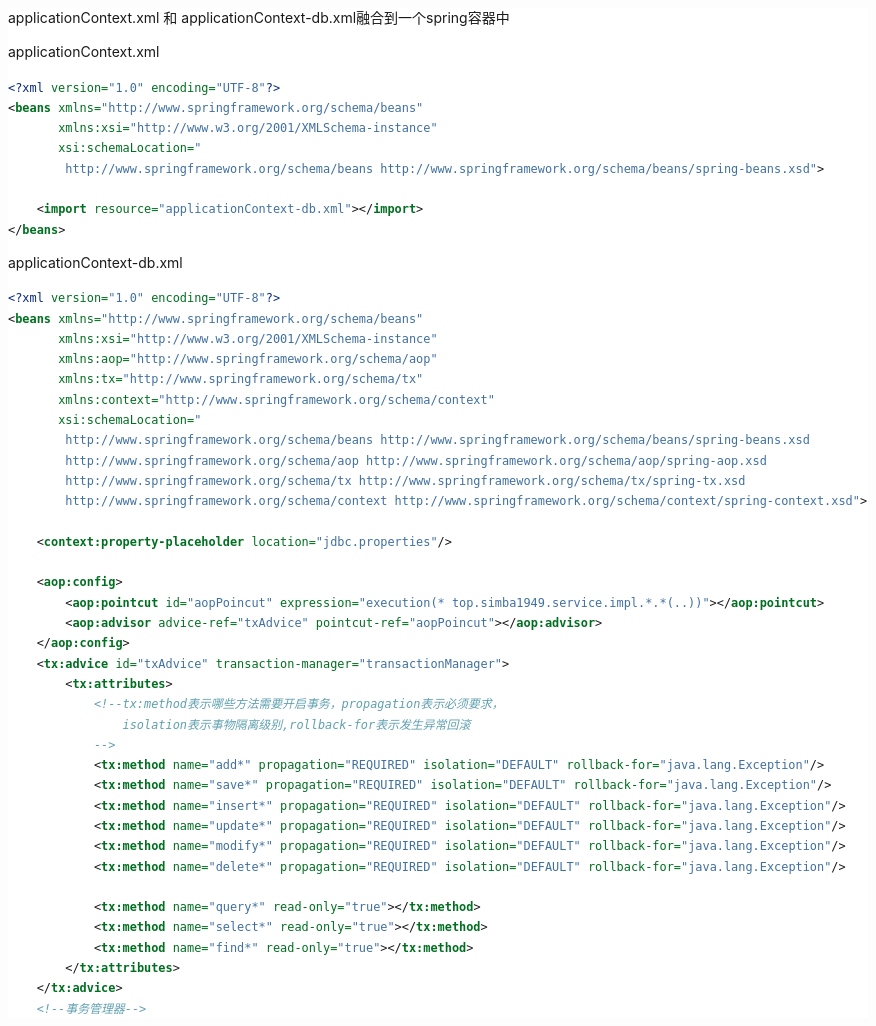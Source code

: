 applicationContext.xml 和 applicationContext-db.xml融合到一个spring容器中

applicationContext.xml

```xml
<?xml version="1.0" encoding="UTF-8"?>
<beans xmlns="http://www.springframework.org/schema/beans"
       xmlns:xsi="http://www.w3.org/2001/XMLSchema-instance"
       xsi:schemaLocation="
        http://www.springframework.org/schema/beans http://www.springframework.org/schema/beans/spring-beans.xsd">

    <import resource="applicationContext-db.xml"></import>
</beans>
```

applicationContext-db.xml

```xml
<?xml version="1.0" encoding="UTF-8"?>
<beans xmlns="http://www.springframework.org/schema/beans"
       xmlns:xsi="http://www.w3.org/2001/XMLSchema-instance"
       xmlns:aop="http://www.springframework.org/schema/aop"
       xmlns:tx="http://www.springframework.org/schema/tx"
       xmlns:context="http://www.springframework.org/schema/context"
       xsi:schemaLocation="
        http://www.springframework.org/schema/beans http://www.springframework.org/schema/beans/spring-beans.xsd
        http://www.springframework.org/schema/aop http://www.springframework.org/schema/aop/spring-aop.xsd
        http://www.springframework.org/schema/tx http://www.springframework.org/schema/tx/spring-tx.xsd
        http://www.springframework.org/schema/context http://www.springframework.org/schema/context/spring-context.xsd">

    <context:property-placeholder location="jdbc.properties"/>
    
    <aop:config>
        <aop:pointcut id="aopPoincut" expression="execution(* top.simba1949.service.impl.*.*(..))"></aop:pointcut>
        <aop:advisor advice-ref="txAdvice" pointcut-ref="aopPoincut"></aop:advisor>
    </aop:config>
    <tx:advice id="txAdvice" transaction-manager="transactionManager">
        <tx:attributes>
            <!--tx:method表示哪些方法需要开启事务，propagation表示必须要求，
                isolation表示事物隔离级别,rollback-for表示发生异常回滚
            -->
            <tx:method name="add*" propagation="REQUIRED" isolation="DEFAULT" rollback-for="java.lang.Exception"/>
            <tx:method name="save*" propagation="REQUIRED" isolation="DEFAULT" rollback-for="java.lang.Exception"/>
            <tx:method name="insert*" propagation="REQUIRED" isolation="DEFAULT" rollback-for="java.lang.Exception"/>
            <tx:method name="update*" propagation="REQUIRED" isolation="DEFAULT" rollback-for="java.lang.Exception"/>
            <tx:method name="modify*" propagation="REQUIRED" isolation="DEFAULT" rollback-for="java.lang.Exception"/>
            <tx:method name="delete*" propagation="REQUIRED" isolation="DEFAULT" rollback-for="java.lang.Exception"/>

            <tx:method name="query*" read-only="true"></tx:method>
            <tx:method name="select*" read-only="true"></tx:method>
            <tx:method name="find*" read-only="true"></tx:method>
        </tx:attributes>
    </tx:advice>
    <!--事务管理器-->
```